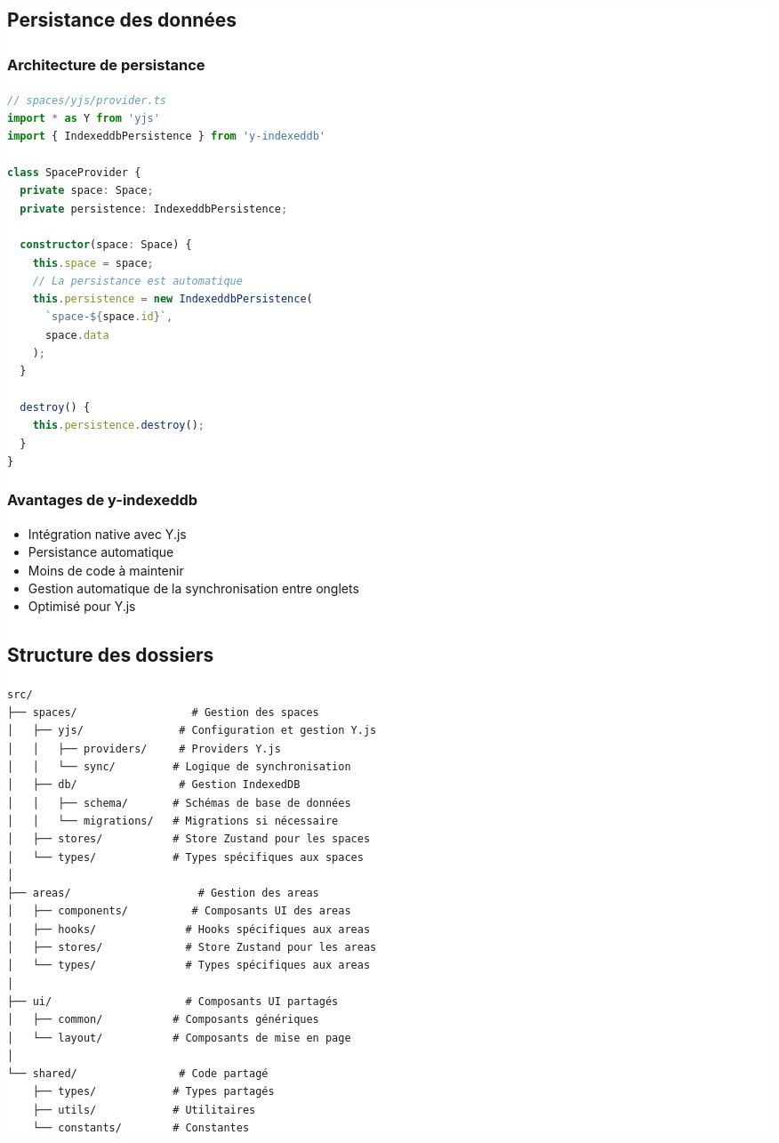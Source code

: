 ## Persistance des données

### Architecture de persistance
```typescript
// spaces/yjs/provider.ts
import * as Y from 'yjs'
import { IndexeddbPersistence } from 'y-indexeddb'

class SpaceProvider {
  private space: Space;
  private persistence: IndexeddbPersistence;
  
  constructor(space: Space) {
    this.space = space;
    // La persistance est automatique
    this.persistence = new IndexeddbPersistence(
      `space-${space.id}`,
      space.data
    );
  }
  
  destroy() {
    this.persistence.destroy();
  }
}
```

### Avantages de y-indexeddb
- Intégration native avec Y.js
- Persistance automatique
- Moins de code à maintenir
- Gestion automatique de la synchronisation entre onglets
- Optimisé pour Y.js

## Structure des dossiers

```
src/
├── spaces/                  # Gestion des spaces
│   ├── yjs/               # Configuration et gestion Y.js
│   │   ├── providers/     # Providers Y.js
│   │   └── sync/         # Logique de synchronisation
│   ├── db/                # Gestion IndexedDB
│   │   ├── schema/       # Schémas de base de données
│   │   └── migrations/   # Migrations si nécessaire
│   ├── stores/           # Store Zustand pour les spaces
│   └── types/            # Types spécifiques aux spaces
│
├── areas/                    # Gestion des areas
│   ├── components/          # Composants UI des areas
│   ├── hooks/              # Hooks spécifiques aux areas
│   ├── stores/             # Store Zustand pour les areas
│   └── types/              # Types spécifiques aux areas
│
├── ui/                     # Composants UI partagés
│   ├── common/           # Composants génériques
│   └── layout/           # Composants de mise en page
│
└── shared/                # Code partagé
    ├── types/            # Types partagés
    ├── utils/            # Utilitaires
    └── constants/        # Constantes
```